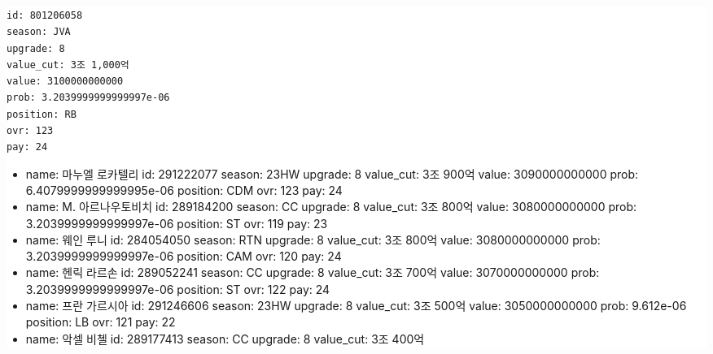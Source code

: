     id: 801206058
    season: JVA
    upgrade: 8
    value_cut: 3조 1,000억
    value: 3100000000000
    prob: 3.2039999999999997e-06
    position: RB
    ovr: 123
    pay: 24
  - name: 마누엘 로카텔리
    id: 291222077
    season: 23HW
    upgrade: 8
    value_cut: 3조 900억
    value: 3090000000000
    prob: 6.4079999999999995e-06
    position: CDM
    ovr: 123
    pay: 24
  - name: M. 아르나우토비치
    id: 289184200
    season: CC
    upgrade: 8
    value_cut: 3조 800억
    value: 3080000000000
    prob: 3.2039999999999997e-06
    position: ST
    ovr: 119
    pay: 23
  - name: 웨인 루니
    id: 284054050
    season: RTN
    upgrade: 8
    value_cut: 3조 800억
    value: 3080000000000
    prob: 3.2039999999999997e-06
    position: CAM
    ovr: 120
    pay: 24
  - name: 헨릭 라르손
    id: 289052241
    season: CC
    upgrade: 8
    value_cut: 3조 700억
    value: 3070000000000
    prob: 3.2039999999999997e-06
    position: ST
    ovr: 122
    pay: 24
  - name: 프란 가르시아
    id: 291246606
    season: 23HW
    upgrade: 8
    value_cut: 3조 500억
    value: 3050000000000
    prob: 9.612e-06
    position: LB
    ovr: 121
    pay: 22
  - name: 악셀 비첼
    id: 289177413
    season: CC
    upgrade: 8
    value_cut: 3조 400억